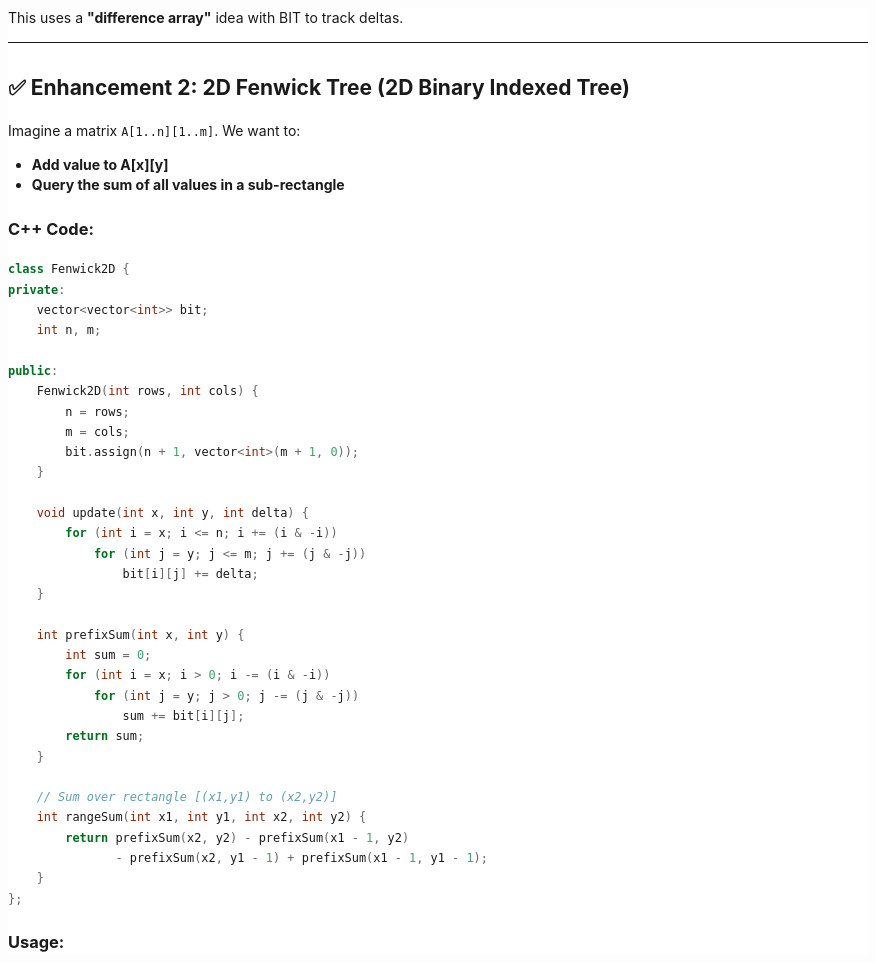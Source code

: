 This uses a **"difference array"** idea with BIT to track deltas.

---

## ✅ Enhancement 2: 2D Fenwick Tree (2D Binary Indexed Tree)

Imagine a matrix `A[1..n][1..m]`.
We want to:

* **Add value to A\[x]\[y]**
* **Query the sum of all values in a sub-rectangle**

### C++ Code:

```cpp
class Fenwick2D {
private:
    vector<vector<int>> bit;
    int n, m;

public:
    Fenwick2D(int rows, int cols) {
        n = rows;
        m = cols;
        bit.assign(n + 1, vector<int>(m + 1, 0));
    }

    void update(int x, int y, int delta) {
        for (int i = x; i <= n; i += (i & -i))
            for (int j = y; j <= m; j += (j & -j))
                bit[i][j] += delta;
    }

    int prefixSum(int x, int y) {
        int sum = 0;
        for (int i = x; i > 0; i -= (i & -i))
            for (int j = y; j > 0; j -= (j & -j))
                sum += bit[i][j];
        return sum;
    }

    // Sum over rectangle [(x1,y1) to (x2,y2)]
    int rangeSum(int x1, int y1, int x2, int y2) {
        return prefixSum(x2, y2) - prefixSum(x1 - 1, y2)
               - prefixSum(x2, y1 - 1) + prefixSum(x1 - 1, y1 - 1);
    }
};
```

### Usage:
